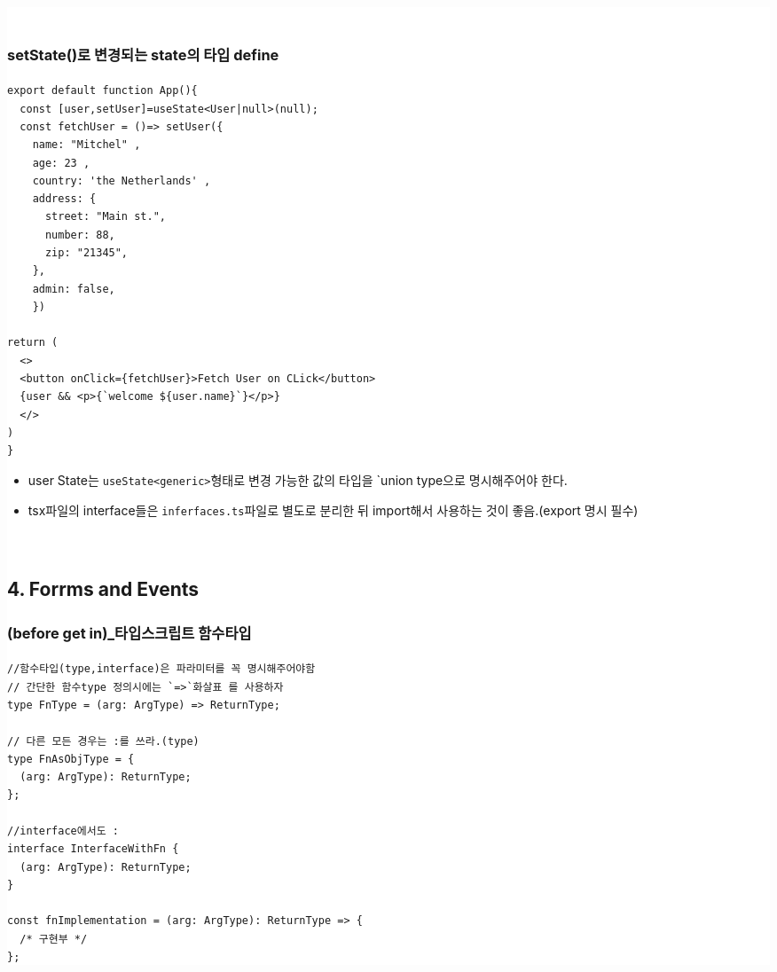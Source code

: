 <br>

### setState()로 변경되는 state의 타입 define
```tsx
export default function App(){
  const [user,setUser]=useState<User|null>(null);
  const fetchUser = ()=> setUser({
    name: "Mitchel" ,
    age: 23 ,
    country: 'the Netherlands' ,
    address: {
      street: "Main st.",
      number: 88,
      zip: "21345",
    },
    admin: false,
    })

return ( 
  <>
  <button onClick={fetchUser}>Fetch User on CLick</button>
  {user && <p>{`welcome ${user.name}`}</p>}
  </>
)
}
```
- user State는 `useState<generic>`형태로 변경 가능한 값의 타입을 `union type으로 명시해주어야 한다.

- tsx파일의 interface들은 `inferfaces.ts`파일로 별도로 분리한 뒤 import해서 사용하는 것이 좋음.(export 명시 필수)

<br>

## 4. Forrms and Events 

### (before get in)_타입스크립트 함수타입
```
//함수타입(type,interface)은 파라미터를 꼭 명시해주어야함
// 간단한 함수type 정의시에는 `=>`화살표 를 사용하자
type FnType = (arg: ArgType) => ReturnType;

// 다른 모든 경우는 :를 쓰라.(type)
type FnAsObjType = {
  (arg: ArgType): ReturnType;
};

//interface에서도 :
interface InterfaceWithFn {
  (arg: ArgType): ReturnType;
}

const fnImplementation = (arg: ArgType): ReturnType => {
  /* 구현부 */
};
```
